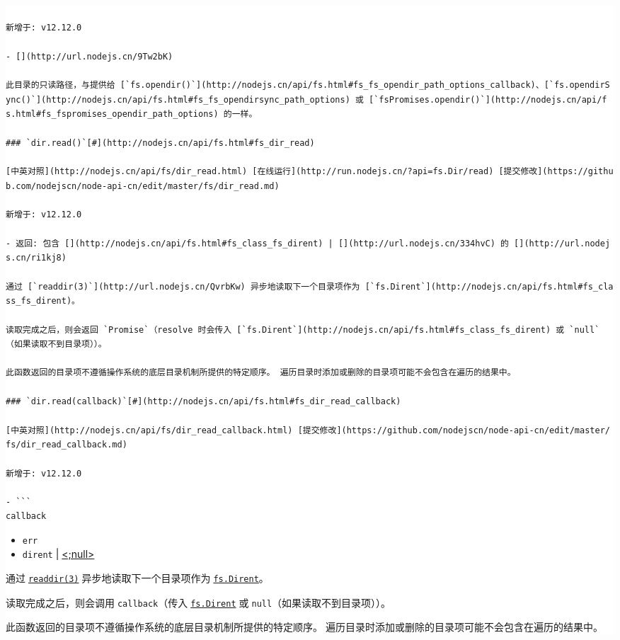   ```

新增于: v12.12.0

- [](http://url.nodejs.cn/9Tw2bK)

此目录的只读路径，与提供给 [`fs.opendir()`](http://nodejs.cn/api/fs.html#fs_fs_opendir_path_options_callback)、[`fs.opendirSync()`](http://nodejs.cn/api/fs.html#fs_fs_opendirsync_path_options) 或 [`fsPromises.opendir()`](http://nodejs.cn/api/fs.html#fs_fspromises_opendir_path_options) 的一样。

### `dir.read()`[#](http://nodejs.cn/api/fs.html#fs_dir_read)

[中英对照](http://nodejs.cn/api/fs/dir_read.html) [在线运行](http://run.nodejs.cn/?api=fs.Dir/read) [提交修改](https://github.com/nodejscn/node-api-cn/edit/master/fs/dir_read.md)

新增于: v12.12.0

- 返回: 包含 [](http://nodejs.cn/api/fs.html#fs_class_fs_dirent) | [](http://url.nodejs.cn/334hvC) 的 [](http://url.nodejs.cn/ri1kj8)

通过 [`readdir(3)`](http://url.nodejs.cn/QvrbKw) 异步地读取下一个目录项作为 [`fs.Dirent`](http://nodejs.cn/api/fs.html#fs_class_fs_dirent)。

读取完成之后，则会返回 `Promise`（resolve 时会传入 [`fs.Dirent`](http://nodejs.cn/api/fs.html#fs_class_fs_dirent) 或 `null`（如果读取不到目录项））。

此函数返回的目录项不遵循操作系统的底层目录机制所提供的特定顺序。 遍历目录时添加或删除的目录项可能不会包含在遍历的结果中。

### `dir.read(callback)`[#](http://nodejs.cn/api/fs.html#fs_dir_read_callback)

[中英对照](http://nodejs.cn/api/fs/dir_read_callback.html) [提交修改](https://github.com/nodejscn/node-api-cn/edit/master/fs/dir_read_callback.md)

新增于: v12.12.0

- ```
  callback
  ```

   

  <Function>

  - `err` [](http://url.nodejs.cn/qZ873x)
  - `dirent` [](http://nodejs.cn/api/fs.html#fs_class_fs_dirent) | [<;null>](http://url.nodejs.cn/334hvC)

通过 [`readdir(3)`](http://url.nodejs.cn/QvrbKw) 异步地读取下一个目录项作为 [`fs.Dirent`](http://nodejs.cn/api/fs.html#fs_class_fs_dirent)。

读取完成之后，则会调用 `callback`（传入 [`fs.Dirent`](http://nodejs.cn/api/fs.html#fs_class_fs_dirent) 或 `null`（如果读取不到目录项））。

此函数返回的目录项不遵循操作系统的底层目录机制所提供的特定顺序。 遍历目录时添加或删除的目录项可能不会包含在遍历的结果中。
